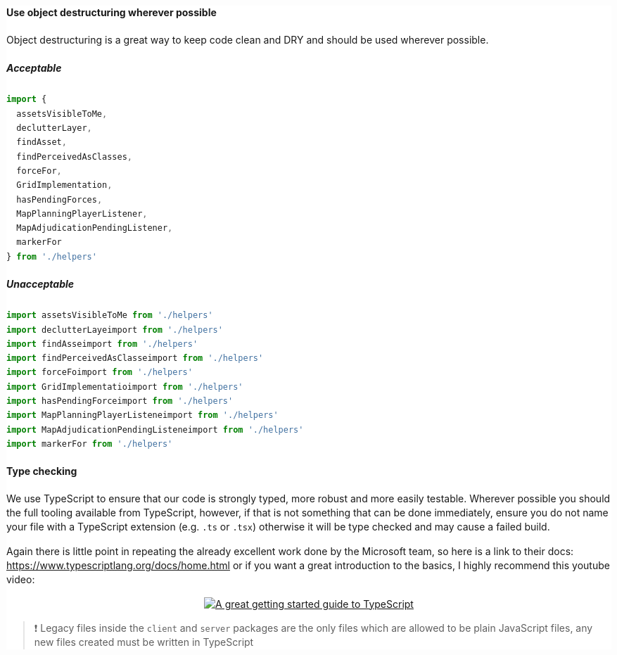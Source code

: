 #### Use object destructuring wherever possible

Object destructuring is a great way to keep code clean and DRY and should be used wherever possible.

##### Acceptable 

```js
import {
  assetsVisibleToMe,
  declutterLayer,
  findAsset,
  findPerceivedAsClasses,
  forceFor,
  GridImplementation,
  hasPendingForces,
  MapPlanningPlayerListener,
  MapAdjudicationPendingListener,
  markerFor
} from './helpers'
```

##### Unacceptable

```js
import assetsVisibleToMe from './helpers'
import declutterLayeimport from './helpers'
import findAsseimport from './helpers'
import findPerceivedAsClasseimport from './helpers'
import forceFoimport from './helpers'
import GridImplementatioimport from './helpers'
import hasPendingForceimport from './helpers'
import MapPlanningPlayerListeneimport from './helpers'
import MapAdjudicationPendingListeneimport from './helpers'
import markerFor from './helpers'
```

#### Type checking

We use TypeScript to ensure that our code is strongly typed, more robust and more easily testable. Wherever possible you should the full tooling available from TypeScript, however, if that is not something that can be done immediately, ensure you do not name your file with a TypeScript extension (e.g. `.ts` or `.tsx`) otherwise it will be type checked and may cause a failed build. 

Again there is little point in repeating the already excellent work done by the Microsoft team, so here is a link to their docs: https://www.typescriptlang.org/docs/home.html or if you want a great introduction to the basics, I highly recommend this youtube video:

<div align="center">

[![A great getting started guide to TypeScript](https://img.youtube.com/vi/ahCwqrYpIuM/0.jpg)](https://www.youtube.com/watch?v=ahCwqrYpIuM)

</div>

> ❗  Legacy files inside the `client` and `server` packages are the only files which are allowed to be plain JavaScript files, any new files created must be written in TypeScript
